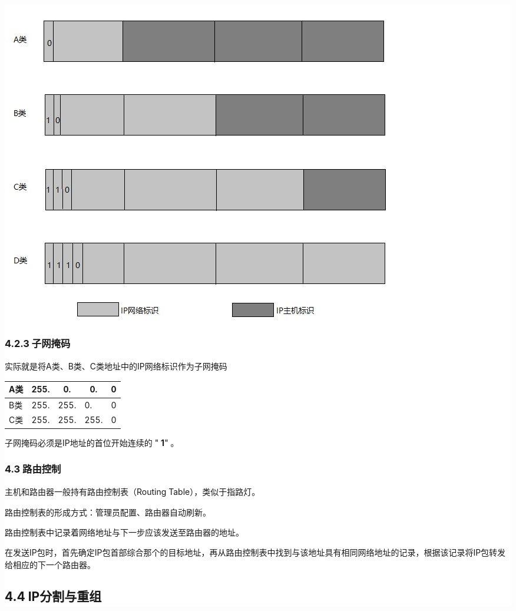 ![ip分类](iptype.jpg)

### 4.2.3 子网掩码

实际就是将A类、B类、C类地址中的IP网络标识作为子网掩码

| A类   | 255. | 0.   | 0.   | 0    |
| ---- | ---- | ---- | ---- | ---- |
| B类   | 255. | 255. | 0.   | 0    |
| C类   | 255. | 255. | 255. | 0    |

子网掩码必须是IP地址的首位开始连续的 &quot; **1**&quot; 。

### 4.3 路由控制

主机和路由器一般持有路由控制表（Routing Table），类似于指路灯。

路由控制表的形成方式：管理员配置、路由器自动刷新。

路由控制表中记录着网络地址与下一步应该发送至路由器的地址。

在发送IP包时，首先确定IP包首部综合那个的目标地址，再从路由控制表中找到与该地址具有相同网络地址的记录，根据该记录将IP包转发给相应的下一个路由器。

## 4.4 IP分割与重组

